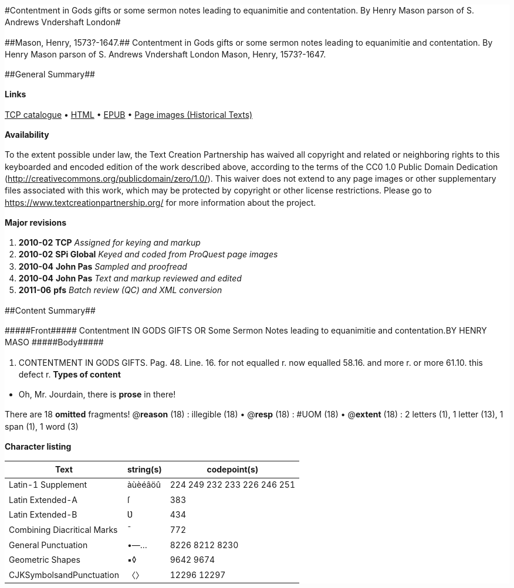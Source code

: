 #Contentment in Gods gifts or some sermon notes leading to equanimitie and contentation. By Henry Mason parson of S. Andrews Vndershaft London#

##Mason, Henry, 1573?-1647.##
Contentment in Gods gifts or some sermon notes leading to equanimitie and contentation. By Henry Mason parson of S. Andrews Vndershaft London
Mason, Henry, 1573?-1647.

##General Summary##

**Links**

[TCP catalogue](http://www.ota.ox.ac.uk/tcp/)  • 
[HTML](http://tei.it.ox.ac.uk/tcp/Texts-HTML/free/A07/A07203.html)  • 
[EPUB](http://tei.it.ox.ac.uk/tcp/Texts-EPUB/free/A07/A07203.epub) • 
[Page images (Historical Texts)](https://historicaltexts.jisc.ac.uk/eebo-99838607e)

**Availability**

To the extent possible under law, the Text Creation Partnership has waived all copyright and related or neighboring rights to this keyboarded and encoded edition of the work described above, according to the terms of the CC0 1.0 Public Domain Dedication (http://creativecommons.org/publicdomain/zero/1.0/). This waiver does not extend to any page images or other supplementary files associated with this work, which may be protected by copyright or other license restrictions. Please go to https://www.textcreationpartnership.org/ for more information about the project.

**Major revisions**

1. __2010-02__ __TCP__ *Assigned for keying and markup*
1. __2010-02__ __SPi Global__ *Keyed and coded from ProQuest page images*
1. __2010-04__ __John Pas__ *Sampled and proofread*
1. __2010-04__ __John Pas__ *Text and markup reviewed and edited*
1. __2011-06__ __pfs__ *Batch review (QC) and XML conversion*

##Content Summary##

#####Front#####
Contentment IN GODS GIFTS OR Some Sermon Notes leading to equanimitie and contentation.BY HENRY MASO
#####Body#####

1. CONTENTMENT IN GODS GIFTS.
Pag. 48. Line. 16. for not equalled r. now equalled 58.16. and more r. or more 61.10. this defect r.
**Types of content**

  * Oh, Mr. Jourdain, there is **prose** in there!

There are 18 **omitted** fragments! 
 @__reason__ (18) : illegible (18)  •  @__resp__ (18) : #UOM (18)  •  @__extent__ (18) : 2 letters (1), 1 letter (13), 1 span (1), 1 word (3)

**Character listing**


|Text|string(s)|codepoint(s)|
|---|---|---|
|Latin-1 Supplement|àùèéâöû|224 249 232 233 226 246 251|
|Latin Extended-A|ſ|383|
|Latin Extended-B|Ʋ|434|
|Combining             Diacritical Marks|̄|772|
|General Punctuation|•—…|8226 8212 8230|
|Geometric Shapes|▪◊|9642 9674|
|CJKSymbolsandPunctuation|〈〉|12296 12297|
